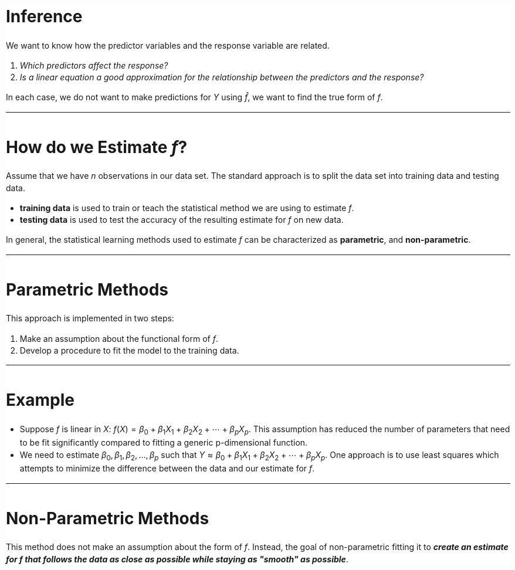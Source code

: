 
# Inference

We want to know how the predictor variables and the response variable are related.

1. *Which predictors affect the response?*
2. *Is a linear equation a good approximation for the relationship between the predictors and the response?*

In each case, we do not want to make predictions for $Y$ using $\hat{f}$, we want to find the true form of $f$.

---

# How do we Estimate $f$?

Assume that we have $n$ observations in our data set. The standard approach is to split the data set into training data and testing data.

- **training data** is used to train or teach the statistical method we are using to estimate $f$.
- **testing data** is used to test the accuracy of the resulting estimate for $f$ on new data.

In general, the statistical learning methods used to estimate $f$ can be characterized as **parametric**, and **non-parametric**.

---

# Parametric Methods

This approach is implemented in two steps:

1. Make an assumption about the functional form of $f$.
2. Develop a procedure to fit the model to the training data.

---

# Example

- Suppose $f$ is linear in $X$: $f(X)=\beta_{0}+\beta_{1}X_{1}+\beta_{2}X_{2}+\cdots+\beta_{p}X_{p}$. This assumption has reduced the number of parameters that need to be fit significantly compared to fitting a generic p-dimensional function.
- We need to estimate $\beta_{0}, \beta_{1}, \beta_{2}, \dots, \beta_{p}$ such that $Y \approx \beta_{0}+\beta_{1}X_{1}+\beta_{2}X_{2}+\cdots+\beta_{p}X_{p}$. One approach is to use least squares which attempts to minimize the difference between the data and our estimate for $f$.

---

# Non-Parametric Methods

This method does not make an assumption about the form of $f$. Instead, the goal of non-parametric fitting it to **_create an estimate for $f$ that follows the data as close as possible while staying as "smooth" as possible_**.
